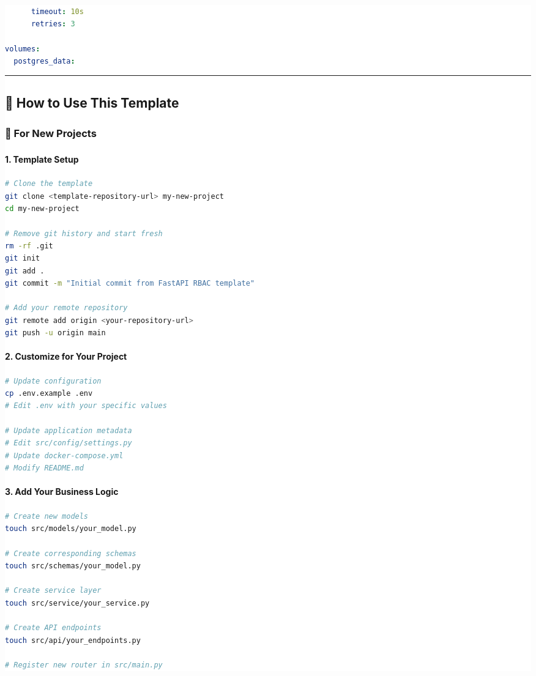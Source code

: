 ```yaml
      timeout: 10s
      retries: 3

volumes:
  postgres_data:
```

---

## 🎯 **How to Use This Template**

### **🚀 For New Projects**

#### **1. Template Setup**
```bash
# Clone the template
git clone <template-repository-url> my-new-project
cd my-new-project

# Remove git history and start fresh
rm -rf .git
git init
git add .
git commit -m "Initial commit from FastAPI RBAC template"

# Add your remote repository
git remote add origin <your-repository-url>
git push -u origin main
```

#### **2. Customize for Your Project**
```bash
# Update configuration
cp .env.example .env
# Edit .env with your specific values

# Update application metadata
# Edit src/config/settings.py
# Update docker-compose.yml
# Modify README.md
```

#### **3. Add Your Business Logic**
```bash
# Create new models
touch src/models/your_model.py

# Create corresponding schemas
touch src/schemas/your_model.py

# Create service layer
touch src/service/your_service.py

# Create API endpoints
touch src/api/your_endpoints.py

# Register new router in src/main.py
```

